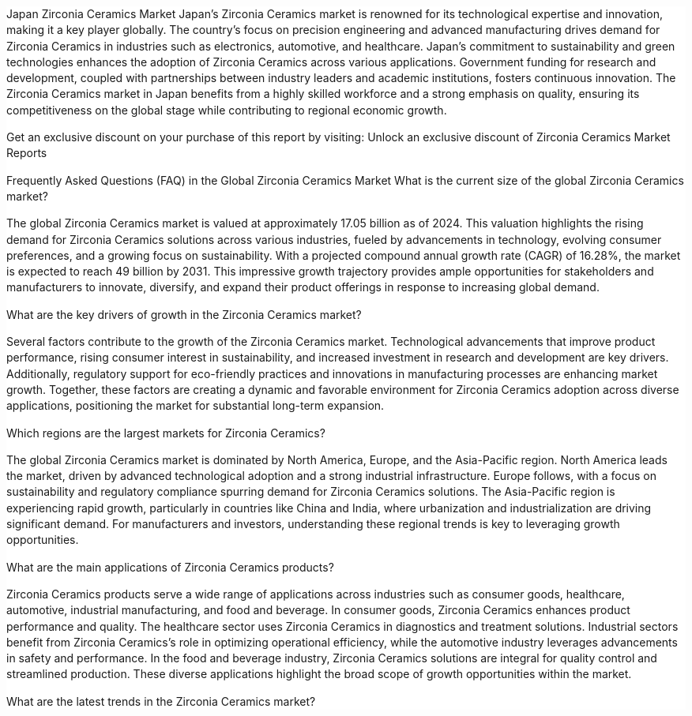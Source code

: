 Japan Zirconia Ceramics Market
Japan’s Zirconia Ceramics market is renowned for its technological expertise and innovation, making it a key player globally. The country’s focus on precision engineering and advanced manufacturing drives demand for Zirconia Ceramics in industries such as electronics, automotive, and healthcare. Japan’s commitment to sustainability and green technologies enhances the adoption of Zirconia Ceramics across various applications. Government funding for research and development, coupled with partnerships between industry leaders and academic institutions, fosters continuous innovation. The Zirconia Ceramics market in Japan benefits from a highly skilled workforce and a strong emphasis on quality, ensuring its competitiveness on the global stage while contributing to regional economic growth.

Get an exclusive discount on your purchase of this report by visiting: Unlock an exclusive discount of Zirconia Ceramics Market Reports 

Frequently Asked Questions (FAQ) in the Global Zirconia Ceramics Market
What is the current size of the global Zirconia Ceramics market?

The global Zirconia Ceramics market is valued at approximately 17.05 billion as of 2024. This valuation highlights the rising demand for Zirconia Ceramics solutions across various industries, fueled by advancements in technology, evolving consumer preferences, and a growing focus on sustainability. With a projected compound annual growth rate (CAGR) of 16.28%, the market is expected to reach 49 billion by 2031. This impressive growth trajectory provides ample opportunities for stakeholders and manufacturers to innovate, diversify, and expand their product offerings in response to increasing global demand.

What are the key drivers of growth in the Zirconia Ceramics market?

Several factors contribute to the growth of the Zirconia Ceramics market. Technological advancements that improve product performance, rising consumer interest in sustainability, and increased investment in research and development are key drivers. Additionally, regulatory support for eco-friendly practices and innovations in manufacturing processes are enhancing market growth. Together, these factors are creating a dynamic and favorable environment for Zirconia Ceramics adoption across diverse applications, positioning the market for substantial long-term expansion.

Which regions are the largest markets for Zirconia Ceramics?

The global Zirconia Ceramics market is dominated by North America, Europe, and the Asia-Pacific region. North America leads the market, driven by advanced technological adoption and a strong industrial infrastructure. Europe follows, with a focus on sustainability and regulatory compliance spurring demand for Zirconia Ceramics solutions. The Asia-Pacific region is experiencing rapid growth, particularly in countries like China and India, where urbanization and industrialization are driving significant demand. For manufacturers and investors, understanding these regional trends is key to leveraging growth opportunities.

What are the main applications of Zirconia Ceramics products?

Zirconia Ceramics products serve a wide range of applications across industries such as consumer goods, healthcare, automotive, industrial manufacturing, and food and beverage. In consumer goods, Zirconia Ceramics enhances product performance and quality. The healthcare sector uses Zirconia Ceramics in diagnostics and treatment solutions. Industrial sectors benefit from Zirconia Ceramics’s role in optimizing operational efficiency, while the automotive industry leverages advancements in safety and performance. In the food and beverage industry, Zirconia Ceramics solutions are integral for quality control and streamlined production. These diverse applications highlight the broad scope of growth opportunities within the market.

What are the latest trends in the Zirconia Ceramics market?
